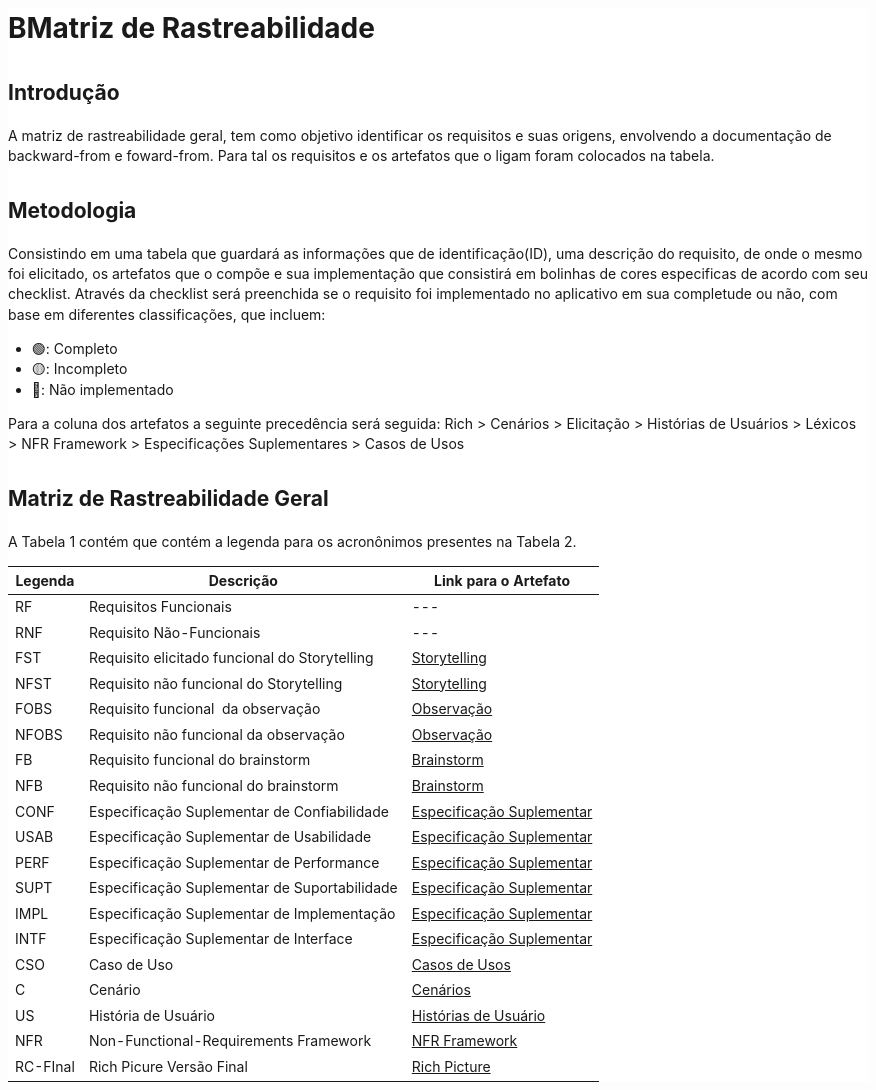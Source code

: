 # BMatriz de Rastreabilidade

## Introdução

A matriz de rastreabilidade geral, tem como objetivo identificar os requisitos e suas origens, envolvendo a documentação de backward-from e foward-from. Para tal os requisitos e os artefatos que o ligam foram colocados na tabela.

## Metodologia

Consistindo em uma tabela que guardará as informações que de identificação(ID), uma descrição do requisito, de onde o mesmo foi elicitado, os artefatos que o compõe e sua implementação que consistirá em bolinhas de cores especificas de acordo com seu checklist. Através da checklist será preenchida se o requisito foi implementado no aplicativo em sua completude ou não, com base em diferentes classificações, que incluem:

- 🟢: Completo
- 🟡: Incompleto
- 🔴: Não implementado

Para a coluna dos artefatos a seguinte precedência será seguida: Rich > Cenários > Elicitação > Histórias de Usuários > Léxicos > NFR Framework > Especificações Suplementares > Casos de Usos

## Matriz de Rastreabilidade Geral

A Tabela 1 contém que contém a legenda para os acronônimos presentes na Tabela 2.

<center>

| Legenda  | Descrição                                    | Link para o Artefato                                                  |
| -------- | ---------------------------------------------- | --------------------------------------------------------------------- |
| RF       | Requisitos Funcionais                          | ---                                                                   |
| RNF      | Requisito Não-Funcionais                      | ---                                                                   |
| FST      | Requisito elicitado funcional do Storytelling | [Storytelling](../../docs/elicitacao/storytelling.md)                    |
| NFST     | Requisito não funcional do Storytelling       | [Storytelling](../../docs/elicitacao/storytelling.md)                    |
| FOBS     | Requisito funcional  da observação          | [Observação](../../docs/elicitacao/observacao.md)                      |
| NFOBS    | Requisito não funcional da observação       | [Observação](../../docs/elicitacao/observacao.md)                      |
| FB       | Requisito funcional do brainstorm              | [Brainstorm](../../docs/elicitacao/brainstorm.md)                        |
| NFB      | Requisito não funcional do brainstorm         | [Brainstorm](../../docs/elicitacao/brainstorm.md)                        |
| CONF     | Especificação Suplementar de Confiabilidade  | [Especificação Suplementar](../modelagem/especificacaoSuplementar.md)  |
| USAB     | Especificação Suplementar de Usabilidade     | [Especificação Suplementar](../modelagem/especificacaoSuplementar.md)  |
| PERF     | Especificação Suplementar de Performance     | [Especificação Suplementar](../modelagem/especificacaoSuplementar.md)  |
| SUPT     | Especificação Suplementar de Suportabilidade | [Especificação Suplementar](../modelagem/especificacaoSuplementar.md)  |
| IMPL     | Especificação Suplementar de Implementação | [Especificação Suplementar](../modelagem/especificacaoSuplementar.md)  |
| INTF     | Especificação Suplementar de Interface       | [Especificação Suplementar](../modelagem/especificacaoSuplementar.md)  |
| CSO      | Caso de Uso                                    | [Casos de Usos](../../docs/modelagem/casosDeUso.md)                      |
| C        | Cenário                                       | [Cenários](../../docs/modelagem/cenarios.md)                            |
| US       | História de Usuário                          | [Histórias de Usuário](../modelagem/modelo-agil/historiasDeUsuario.md) |
| NFR      | Non-Functional-Requirements Framework         | [NFR Framework](../modelagem/modelo-agil/nfrFramework.md)                |
| RC-FInal | Rich Picure Versão Final                      | [Rich Picture](../prePlanejamento/richPicture.md)                        |